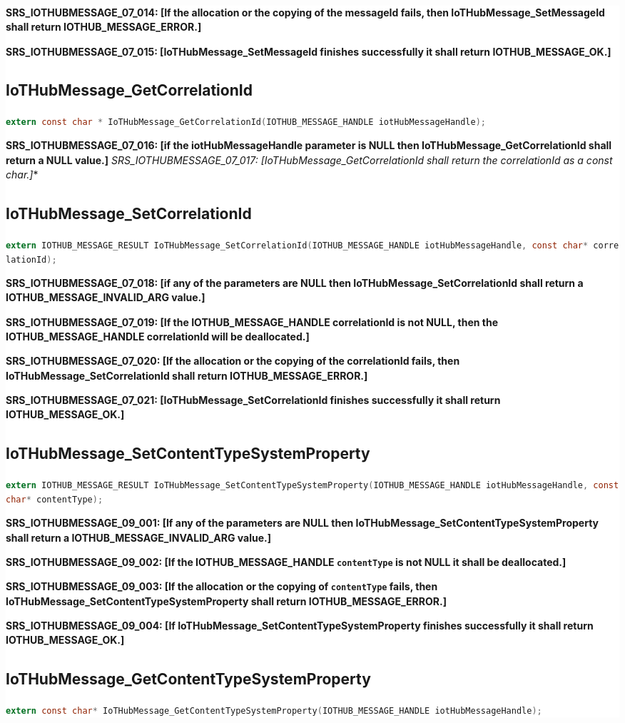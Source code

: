 **SRS_IOTHUBMESSAGE_07_014: [**If the allocation or the copying of the messageId fails, then IoTHubMessage_SetMessageId shall return IOTHUB_MESSAGE_ERROR.**]**

**SRS_IOTHUBMESSAGE_07_015: [**IoTHubMessage_SetMessageId finishes successfully it shall return IOTHUB_MESSAGE_OK.**]**

## IoTHubMessage_GetCorrelationId
```c
extern const char * IoTHubMessage_GetCorrelationId(IOTHUB_MESSAGE_HANDLE iotHubMessageHandle);
```
**SRS_IOTHUBMESSAGE_07_016: [**if the iotHubMessageHandle parameter is NULL then IoTHubMessage_GetCorrelationId shall return a NULL value.**]** 
**SRS_IOTHUBMESSAGE_07_017: [**IoTHubMessage_GetCorrelationId shall return the correlationId as a const char*.**]** 

## IoTHubMessage_SetCorrelationId
```c
extern IOTHUB_MESSAGE_RESULT IoTHubMessage_SetCorrelationId(IOTHUB_MESSAGE_HANDLE iotHubMessageHandle, const char* correlationId);
```
**SRS_IOTHUBMESSAGE_07_018: [**if any of the parameters are NULL then IoTHubMessage_SetCorrelationId shall return a IOTHUB_MESSAGE_INVALID_ARG value.**]**

**SRS_IOTHUBMESSAGE_07_019: [**If the IOTHUB_MESSAGE_HANDLE correlationId is not NULL, then the IOTHUB_MESSAGE_HANDLE correlationId will be deallocated.**]**

**SRS_IOTHUBMESSAGE_07_020: [**If the allocation or the copying of the correlationId fails, then IoTHubMessage_SetCorrelationId shall return IOTHUB_MESSAGE_ERROR.**]**

**SRS_IOTHUBMESSAGE_07_021: [**IoTHubMessage_SetCorrelationId finishes successfully it shall return IOTHUB_MESSAGE_OK.**]**

## IoTHubMessage_SetContentTypeSystemProperty
```c
extern IOTHUB_MESSAGE_RESULT IoTHubMessage_SetContentTypeSystemProperty(IOTHUB_MESSAGE_HANDLE iotHubMessageHandle, const char* contentType);
```

**SRS_IOTHUBMESSAGE_09_001: [**If any of the parameters are NULL then IoTHubMessage_SetContentTypeSystemProperty shall return a IOTHUB_MESSAGE_INVALID_ARG value.**]** 

**SRS_IOTHUBMESSAGE_09_002: [**If the IOTHUB_MESSAGE_HANDLE `contentType` is not NULL it shall be deallocated.**]** 

**SRS_IOTHUBMESSAGE_09_003: [**If the allocation or the copying of `contentType` fails, then IoTHubMessage_SetContentTypeSystemProperty shall return IOTHUB_MESSAGE_ERROR.**]** 

**SRS_IOTHUBMESSAGE_09_004: [**If IoTHubMessage_SetContentTypeSystemProperty finishes successfully it shall return IOTHUB_MESSAGE_OK.**]**

## IoTHubMessage_GetContentTypeSystemProperty
```c
extern const char* IoTHubMessage_GetContentTypeSystemProperty(IOTHUB_MESSAGE_HANDLE iotHubMessageHandle);
```
